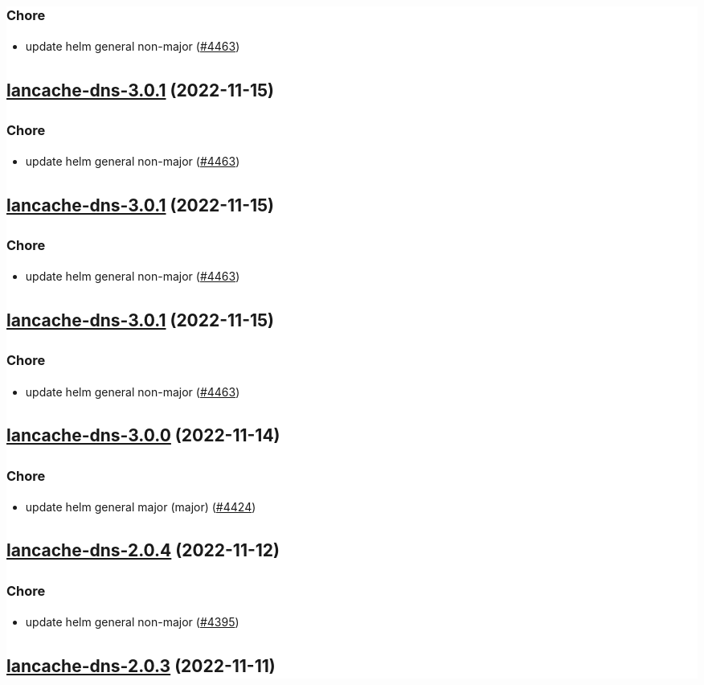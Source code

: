 ### Chore

- update helm general non-major ([#4463](https://github.com/truecharts/charts/issues/4463))

## [lancache-dns-3.0.1](https://github.com/truecharts/charts/compare/lancache-dns-3.0.0...lancache-dns-3.0.1) (2022-11-15)

### Chore

- update helm general non-major ([#4463](https://github.com/truecharts/charts/issues/4463))

## [lancache-dns-3.0.1](https://github.com/truecharts/charts/compare/lancache-dns-3.0.0...lancache-dns-3.0.1) (2022-11-15)

### Chore

- update helm general non-major ([#4463](https://github.com/truecharts/charts/issues/4463))

## [lancache-dns-3.0.1](https://github.com/truecharts/charts/compare/lancache-dns-3.0.0...lancache-dns-3.0.1) (2022-11-15)

### Chore

- update helm general non-major ([#4463](https://github.com/truecharts/charts/issues/4463))

## [lancache-dns-3.0.0](https://github.com/truecharts/charts/compare/lancache-dns-2.0.4...lancache-dns-3.0.0) (2022-11-14)

### Chore

- update helm general major (major) ([#4424](https://github.com/truecharts/charts/issues/4424))

## [lancache-dns-2.0.4](https://github.com/truecharts/charts/compare/lancache-dns-2.0.3...lancache-dns-2.0.4) (2022-11-12)

### Chore

- update helm general non-major ([#4395](https://github.com/truecharts/charts/issues/4395))

## [lancache-dns-2.0.3](https://github.com/truecharts/charts/compare/lancache-dns-2.0.2...lancache-dns-2.0.3) (2022-11-11)
